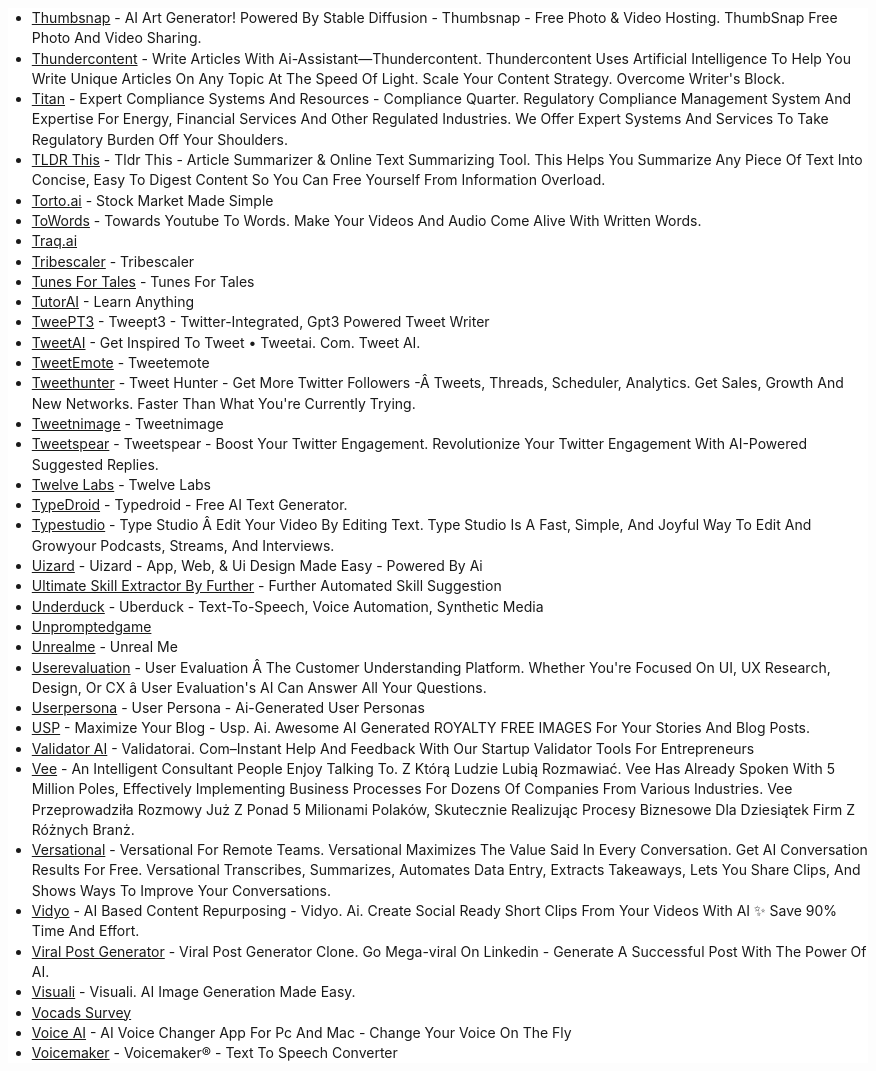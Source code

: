 - [Thumbsnap](http://art.thumbsnap.com) - AI Art Generator! Powered By Stable Diffusion - Thumbsnap - Free Photo & Video Hosting. ThumbSnap Free Photo And Video Sharing.
- [Thundercontent](http://thundercontent.com) - Write Articles With Ai-Assistant—Thundercontent. Thundercontent Uses Artificial Intelligence To Help You Write Unique Articles On Any Topic At The Speed Of Light. Scale Your Content Strategy. Overcome Writer's Block.
- [Titan](http://www.compliancequarter.com.au) - Expert Compliance Systems And Resources - Compliance Quarter. Regulatory Compliance Management System And Expertise For Energy, Financial Services And Other Regulated Industries. We Offer Expert Systems And Services To Take Regulatory Burden Off Your Shoulders.
- [TLDR This](http://tldrthis.com) - Tldr This - Article Summarizer & Online Text Summarizing Tool. This Helps You Summarize Any Piece Of Text Into Concise, Easy To Digest Content So You Can Free Yourself From Information Overload.
- [Torto.ai](http://torto.ai) - Stock Market Made Simple
- [ToWords](http://www.towords.io) - Towards Youtube To Words. Make Your Videos And Audio Come Alive With Written Words.
- [Traq.ai](http://www.traq.ai)
- [Tribescaler](http://tribescaler.com) - Tribescaler
- [Tunes For Tales](http://tunesfortales.fun) - Tunes For Tales
- [TutorAI](http://www.tutorai.me) - Learn Anything
- [TweePT3](http://tweept3.com) - Tweept3 - Twitter-Integrated, Gpt3 Powered Tweet Writer
- [TweetAI](http://tweetai.com) - Get Inspired To Tweet • Tweetai. Com. Tweet AI.
- [TweetEmote](http://www.tweetemote.com) - Tweetemote
- [Tweethunter](http://tweethunter.io) - Tweet Hunter - Get More Twitter Followers -Â Tweets, Threads, Scheduler, Analytics. Get Sales, Growth And New Networks. Faster Than What You're Currently Trying.
- [Tweetnimage](http://tweetnimage.com) - Tweetnimage
- [Tweetspear](http://www.tweetspear.com) - Tweetspear - Boost Your Twitter Engagement. Revolutionize Your Twitter Engagement With AI-Powered Suggested Replies.
- [Twelve Labs](http://twelvelabs.io) - Twelve Labs
- [TypeDroid](http://typedroid.com) - Typedroid - Free AI Text Generator.
- [Typestudio](http://www.typestudio.co) - Type Studio Â Edit Your Video By Editing Text. Type Studio Is A Fast, Simple, And Joyful Way To Edit And Growyour Podcasts, Streams, And Interviews.
- [Uizard](http://uizard.io) - Uizard - App, Web, & Ui Design Made Easy - Powered By Ai
- [Ultimate Skill Extractor By Further](http://nlp.appfurther.io) - Further Automated Skill Suggestion
- [Underduck](http://uberduck.ai) - Uberduck - Text-To-Speech, Voice Automation, Synthetic Media
- [Unpromptedgame](http://www.unpromptedgame.com)
- [Unrealme](http://unrealme.io) - Unreal Me
- [Userevaluation](http://www.userevaluation.com) - User Evaluation Â The Customer Understanding Platform. Whether You're Focused On UI, UX Research, Design, Or CX â User Evaluation's AI Can Answer All Your Questions.
- [Userpersona](http://userpersona.dev) - User Persona - Ai-Generated User Personas
- [USP](http://usp.ai) - Maximize Your Blog - Usp. Ai. Awesome AI Generated ROYALTY FREE IMAGES For Your Stories And Blog Posts.
- [Validator AI](http://www.validatorai.com) - Validatorai. Com–Instant Help And Feedback With Our Startup Validator Tools For Entrepreneurs
- [Vee](http://vee.ai) - An Intelligent Consultant People Enjoy Talking To. Z Którą Ludzie Lubią Rozmawiać. Vee Has Already Spoken With 5 Million Poles, Effectively Implementing Business Processes For Dozens Of Companies From Various Industries. Vee Przeprowadziła Rozmowy Już Z Ponad 5 Milionami Polaków, Skutecznie Realizując Procesy Biznesowe Dla Dziesiątek Firm Z Różnych Branż.
- [Versational](http://www.versational.ai) - Versational For Remote Teams. Versational Maximizes The Value Said In Every Conversation. Get AI Conversation Results For Free. Versational Transcribes, Summarizes, Automates Data Entry, Extracts Takeaways, Lets You Share Clips, And Shows Ways To Improve Your Conversations.
- [Vidyo](http://vidyo.ai) - AI Based Content Repurposing - Vidyo. Ai. Create Social Ready Short Clips From Your Videos With AI ✨ Save 90% Time And Effort.
- [Viral Post Generator](http://viralpostgenerator.taplio.com) - Viral Post Generator Clone. Go Mega-viral On Linkedin - Generate A Successful Post With The Power Of AI.
- [Visuali](http://visuali.io) - Visuali. AI Image Generation Made Easy.
- [Vocads Survey](http://www.vocads.com)
- [Voice AI](http://voice.ai) - AI Voice Changer App For Pc And Mac - Change Your Voice On The Fly
- [Voicemaker](http://voicemaker.in) - Voicemaker® - Text To Speech Converter